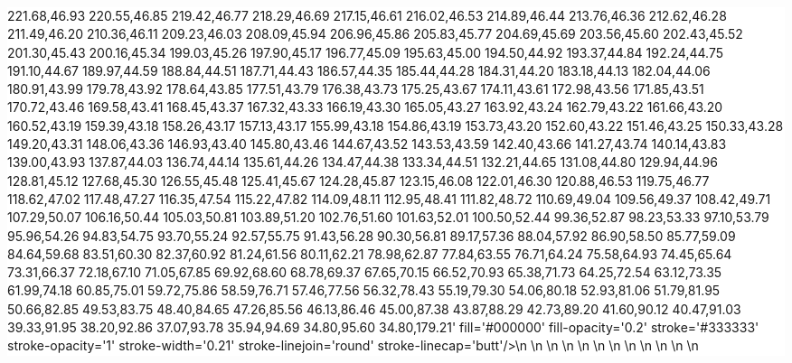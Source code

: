 221.68,46.93 220.55,46.85 219.42,46.77 218.29,46.69 217.15,46.61 216.02,46.53 214.89,46.44 213.76,46.36 212.62,46.28 211.49,46.20 210.36,46.11 209.23,46.03 208.09,45.94 206.96,45.86 205.83,45.77 204.69,45.69 203.56,45.60 202.43,45.52 201.30,45.43 200.16,45.34 199.03,45.26 197.90,45.17 196.77,45.09 195.63,45.00 194.50,44.92 193.37,44.84 192.24,44.75 191.10,44.67 189.97,44.59 188.84,44.51 187.71,44.43 186.57,44.35 185.44,44.28 184.31,44.20 183.18,44.13 182.04,44.06 180.91,43.99 179.78,43.92 178.64,43.85 177.51,43.79 176.38,43.73 175.25,43.67 174.11,43.61 172.98,43.56 171.85,43.51 170.72,43.46 169.58,43.41 168.45,43.37 167.32,43.33 166.19,43.30 165.05,43.27 163.92,43.24 162.79,43.22 161.66,43.20 160.52,43.19 159.39,43.18 158.26,43.17 157.13,43.17 155.99,43.18 154.86,43.19 153.73,43.20 152.60,43.22 151.46,43.25 150.33,43.28 149.20,43.31 148.06,43.36 146.93,43.40 145.80,43.46 144.67,43.52 143.53,43.59 142.40,43.66 141.27,43.74 140.14,43.83 139.00,43.93 137.87,44.03 136.74,44.14 135.61,44.26 134.47,44.38 133.34,44.51 132.21,44.65 131.08,44.80 129.94,44.96 128.81,45.12 127.68,45.30 126.55,45.48 125.41,45.67 124.28,45.87 123.15,46.08 122.01,46.30 120.88,46.53 119.75,46.77 118.62,47.02 117.48,47.27 116.35,47.54 115.22,47.82 114.09,48.11 112.95,48.41 111.82,48.72 110.69,49.04 109.56,49.37 108.42,49.71 107.29,50.07 106.16,50.44 105.03,50.81 103.89,51.20 102.76,51.60 101.63,52.01 100.50,52.44 99.36,52.87 98.23,53.33 97.10,53.79 95.96,54.26 94.83,54.75 93.70,55.24 92.57,55.75 91.43,56.28 90.30,56.81 89.17,57.36 88.04,57.92 86.90,58.50 85.77,59.09 84.64,59.68 83.51,60.30 82.37,60.92 81.24,61.56 80.11,62.21 78.98,62.87 77.84,63.55 76.71,64.24 75.58,64.93 74.45,65.64 73.31,66.37 72.18,67.10 71.05,67.85 69.92,68.60 68.78,69.37 67.65,70.15 66.52,70.93 65.38,71.73 64.25,72.54 63.12,73.35 61.99,74.18 60.85,75.01 59.72,75.86 58.59,76.71 57.46,77.56 56.32,78.43 55.19,79.30 54.06,80.18 52.93,81.06 51.79,81.95 50.66,82.85 49.53,83.75 48.40,84.65 47.26,85.56 46.13,86.46 45.00,87.38 43.87,88.29 42.73,89.20 41.60,90.12 40.47,91.03 39.33,91.95 38.20,92.86 37.07,93.78 35.94,94.69 34.80,95.60 34.80,179.21' fill='#000000' fill-opacity='0.2' stroke='#333333' stroke-opacity='1' stroke-width='0.21' stroke-linejoin='round' stroke-linecap='butt'/>\n   <circle id='svg_d5d33dd4_2acf_4ad1_b37a_f36c0a7578a5_e1' cx='607.41' cy='137.41' r='3.47pt' fill='#F94C6A' fill-opacity='0.6' stroke='#F94C6A' stroke-opacity='0.6' stroke-width='0.71' stroke-linejoin='round' stroke-linecap='round' title='&amp;lt;b&amp;gt;outlier:&amp;lt;/b&amp;gt; 187' data-id='chepama'/>\n   <circle id='svg_d5d33dd4_2acf_4ad1_b37a_f36c0a7578a5_e2' cx='570.47' cy='137.41' r='3.47pt' fill='#F94C6A' fill-opacity='0.6' stroke='#F94C6A' stroke-opacity='0.6' stroke-width='0.71' stroke-linejoin='round' stroke-linecap='round' title='&amp;lt;b&amp;gt;outlier:&amp;lt;/b&amp;gt; 175' data-id='pachache'/>\n   <circle id='svg_d5d33dd4_2acf_4ad1_b37a_f36c0a7578a5_e3' cx='548.92' cy='137.41' r='3.47pt' fill='#F94C6A' fill-opacity='0.6' stroke='#F94C6A' stroke-opacity='0.6' stroke-width='0.71' stroke-linejoin='round' stroke-linecap='round' title='&amp;lt;b&amp;gt;outlier:&amp;lt;/b&amp;gt; 168' data-id='mapacha'/>\n   <circle id='svg_d5d33dd4_2acf_4ad1_b37a_f36c0a7578a5_e4' cx='613.56' cy='137.41' r='3.47pt' fill='#F94C6A' fill-opacity='0.6' stroke='#F94C6A' stroke-opacity='0.6' stroke-width='0.71' stroke-linejoin='round' stroke-linecap='round' title='&amp;lt;b&amp;gt;outlier:&amp;lt;/b&amp;gt; 189' data-id='chachema'/>\n   <circle id='svg_d5d33dd4_2acf_4ad1_b37a_f36c0a7578a5_e5' cx='170.15' cy='137' r='3.47pt' fill='#000000' fill-opacity='0.6' stroke='#000000' stroke-opacity='0.6' stroke-width='0.71' stroke-linejoin='round' stroke-linecap='round' title='&amp;lt;b&amp;gt;chapache:&amp;lt;/b&amp;gt; 45' data-id='chapache'/>\n   <circle id='svg_d5d33dd4_2acf_4ad1_b37a_f36c0a7578a5_e6' cx='324.21' cy='182.37' r='3.47pt' fill='#000000' fill-opacity='0.6' stroke='#000000' stroke-opacity='0.6' stroke-width='0.71' stroke-linejoin='round' stroke-linecap='round' title='&amp;lt;b&amp;gt;chechapa:&amp;lt;/b&amp;gt; 95' data-id='chechapa'/>\n   <circle id='svg_d5d33dd4_2acf_4ad1_b37a_f36c0a7578a5_e7' cx='287.6' cy='99.16' r='3.47pt' fill='#000000' fill-opacity='0.6' stroke='#000000' stroke-opacity='0.6' stroke-width='0.71' stroke-linejoin='round' stroke-linecap='round' title='&amp;lt;b&amp;gt;chamapa:&amp;lt;/b&amp;gt; 83' data-id='chamapa'/>\n   <circle id='svg_d5d33dd4_2acf_4ad1_b37a_f36c0a7578a5_e8' cx='314.36' cy='109.82' r='3.47pt' fill='#000000' fill-opacity='0.6' stroke='#000000' stroke-opacity='0.6' stroke-width='0.71' stroke-linejoin='round' stroke-linecap='round' title='&amp;lt;b&amp;gt;mapache:&amp;lt;/b&amp;gt; 92' data-id='mapache'/>\n   <circle id='svg_d5d33dd4_2acf_4ad1_b37a_f36c0a7578a5_e9' cx='155.28' cy='110.99' r='3.47pt' fill='#000000' fill-opacity='0.6' stroke='#000000' stroke-opacity='0.6' stroke-width='0.71' stroke-linejoin='round' stroke-linecap='round' title='&amp;lt;b&amp;gt;chamache:&amp;lt;/b&amp;gt; 40' data-id='chamache'/>\n   <circle id='svg_d5d33dd4_2acf_4ad1_b37a_f36c0a7578a5_e10' cx='161.75' cy='215.47' r='3.47pt' fill='#000000' fill-opacity='0.6' stroke='#000000' stroke-opacity='0.6' stroke-width='0.71' stroke-linejoin='round' stroke-linecap='round' title='&amp;lt;b&amp;gt;pachama:&amp;lt;/b&amp;gt; 42' data-id='pachama'/>\n   <circle id='svg_d5d33dd4_2acf_4ad1_b37a_f36c0a7578a5_e11' cx='262.95' cy='59' r='3.47pt' fill='#000000' fill-opacity='0.6' stroke='#000000' stroke-opacity='0.6' stroke-width='0.71' stroke-linejoin='round' stroke-linecap='round' title='&amp;lt;b&amp;gt;mapacha:&amp;lt;/b&amp;gt; 75' data-id='mapacha'/>\n